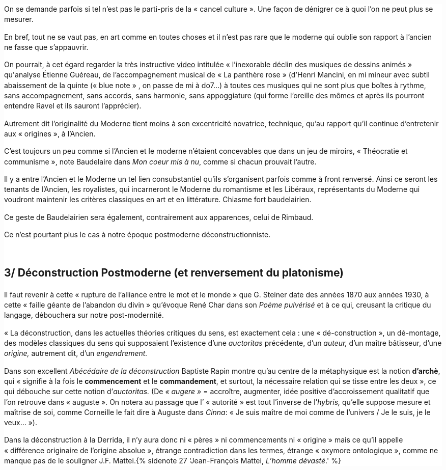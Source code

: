 
On se demande parfois si tel n’est pas le parti-pris de la « cancel culture ». Une façon de dénigrer ce à quoi l’on ne peut plus se mesurer.

En bref, tout ne se vaut pas, en art comme en toutes choses et il n’est pas rare que le moderne qui oublie son rapport à l’ancien ne fasse que s’appauvrir. 

On pourrait, à cet égard regarder la très instructive [video](https://www.youtube.com/watch?v=wk2hE8OTZrY) intitulée « l’inexorable déclin des musiques de dessins animés » qu'analyse Étienne Guéreau, de l’accompagnement musical de « La panthère rose » (d’Henri Mancini, en mi mineur avec subtil abaissement de la quinte (« blue note » , on passe de mi à do7…) à toutes ces musiques qui ne sont plus que boîtes à rythme, sans accompagnement, sans accords, sans harmonie, sans appoggiature (qui forme l’oreille des mômes et après ils pourront entendre Ravel et ils sauront l’apprécier).

Autrement dit l’originalité du Moderne tient moins à son excentricité novatrice, technique, qu’au rapport qu’il continue d’entretenir aux « origines », à l’Ancien.

C’est toujours un peu comme si l’Ancien et le moderne n’étaient concevables que dans un jeu de miroirs, « Théocratie et communisme », note Baudelaire dans *Mon* *coeur mis à nu*, comme si chacun prouvait l’autre. 

Il y a entre l’Ancien et le Moderne un tel lien consubstantiel qu’ils s’organisent parfois comme à front renversé. Ainsi ce seront les tenants de l’Ancien, les royalistes, qui incarneront le Moderne du romantisme et les Libéraux, représentants du Moderne qui voudront maintenir les critères classiques en art et en littérature. Chiasme fort baudelairien.

Ce geste de Baudelairien sera également, contrairement aux apparences, celui de Rimbaud. 

Ce n’est pourtant plus le cas à notre époque postmoderne déconstructionniste.<br />
<br />
## 3/ Déconstruction Postmoderne (et renversement du platonisme)

Il faut revenir à cette « rupture de l’alliance entre le mot et le monde » que G. Steiner date des années 1870 aux années 1930, à cette « faille géante de l’abandon du divin » qu’évoque René Char dans son  *Poème pulvérisé* et à ce qui, creusant la critique du langage, débouchera sur notre post-modernité.

« La déconstruction, dans les actuelles théories critiques du sens, est exactement cela : une « dé-construction », un dé-montage, des modèles classiques du sens qui supposaient l’existence d’une *auctoritas* précédente, d’un *auteur,* d’un maître bâtisseur, d’une *origine,* autrement dit, d’un *engendrement.*

Dans son excellent *Abécédaire de la déconstruction* Baptiste Rapin montre qu’au centre de la métaphysique est la notion **d’archè**, qui « signifie à la fois le **commencement** et le **commandement**, et surtout, la nécessaire relation qui se tisse entre les deux », ce qui débouche sur cette notion d’*auctoritas.* (De *« augere »* = accroître, augmenter, idée positive d’accroissement qualitatif que l’on retrouve dans « auguste ». On notera au passage que l’ « autorité » est tout l’inverse de l’*hybris,* qu’elle suppose mesure et maîtrise de soi, comme Corneille le fait dire à Auguste dans *Cinna*: « Je suis maître de moi comme de l’univers / Je le suis, je le veux… »).

Dans la déconstruction à la Derrida, il n’y aura donc ni « pères » ni commencements ni « origine » mais ce qu’il appelle « différence originaire de l’origine absolue », étrange contradiction dans les termes, étrange « oxymore ontologique », comme ne manque pas de le souligner J.F. Mattei.{% sidenote 27 'Jean-François Mattei, *L’homme dévasté*.' %}
